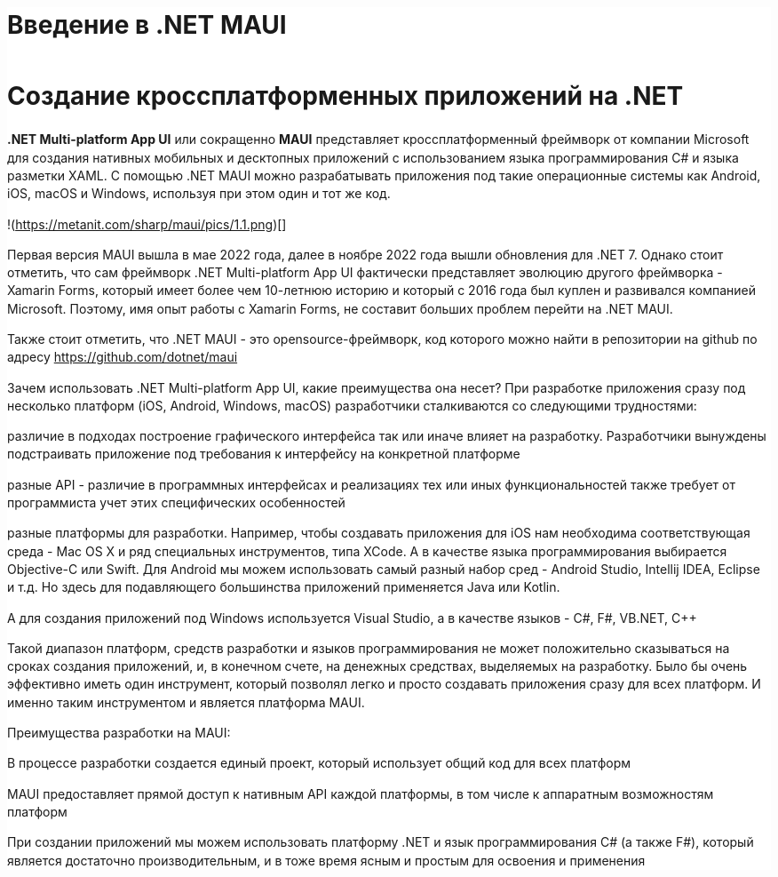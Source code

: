 # Введение в .NET MAUI

# Создание кроссплатформенных приложений на .NET

**.NET Multi-platform App UI** или сокращенно **MAUI** представляет кроссплатформенный фреймворк от компании Microsoft для создания нативных мобильных и десктопных приложений с использованием языка программирования C# и языка разметки XAML. С помощью .NET MAUI можно разрабатывать приложения под такие операционные системы как Android, iOS, macOS и Windows, используя при этом один и тот же код.

!(https://metanit.com/sharp/maui/pics/1.1.png)[]

Первая версия MAUI вышла в мае 2022 года, далее в ноябре 2022 года вышли обновления для .NET 7. Однако стоит отметить, что сам фреймворк .NET Multi-platform App UI фактически представляет эволюцию другого фреймворка - Xamarin Forms, который имеет более чем 10-летнюю историю и который с 2016 года был куплен и развивался компанией Microsoft. Поэтому, имя опыт работы с Xamarin Forms, не составит больших проблем перейти на .NET MAUI.

Также стоит отметить, что .NET MAUI - это opensource-фреймворк, код которого можно найти в репозитории на github по адресу https://github.com/dotnet/maui

Зачем использовать .NET Multi-platform App UI, какие преимущества она несет? При разработке приложения сразу под несколько платформ (iOS, Android, Windows, macOS) разработчики сталкиваются со следующими трудностями:

различие в подходах построение графического интерфейса так или иначе влияет на разработку. Разработчики вынуждены подстраивать приложение под требования к интерфейсу на конкретной платформе

разные API - различие в программных интерфейсах и реализациях тех или иных функциональностей также требует от программиста учет этих специфических особенностей

разные платформы для разработки. Например, чтобы создавать приложения для iOS нам необходима соответствующая среда - Mac OS X и ряд специальных инструментов, типа XCode. А в качестве языка программирования выбирается Objective-C или Swift. Для Android мы можем использовать самый разный набор сред - Android Studio, Intellij IDEA, Eclipse и т.д. Но здесь для подавляющего большинства приложений применяется Java или Kotlin.

А для создания приложений под Windows используется Visual Studio, а в качестве языков - C#, F#, VB.NET, C++

Такой диапазон платформ, средств разработки и языков программирования не может положительно сказываться на сроках создания приложений, и, в конечном счете, на денежных средствах, выделяемых на разработку. Было бы очень эффективно иметь один инструмент, который позволял легко и просто создавать приложения сразу для всех платформ. И именно таким инструментом и является платформа MAUI.

Преимущества разработки на MAUI:

В процессе разработки создается единый проект, который использует общий код для всех платформ

MAUI предоставляет прямой доступ к нативным API каждой платформы, в том числе к аппаратным возможностям платформ

При создании приложений мы можем использовать платформу .NET и язык программирования C# (а также F#), который является достаточно производительным, и в тоже время ясным и простым для освоения и применения
